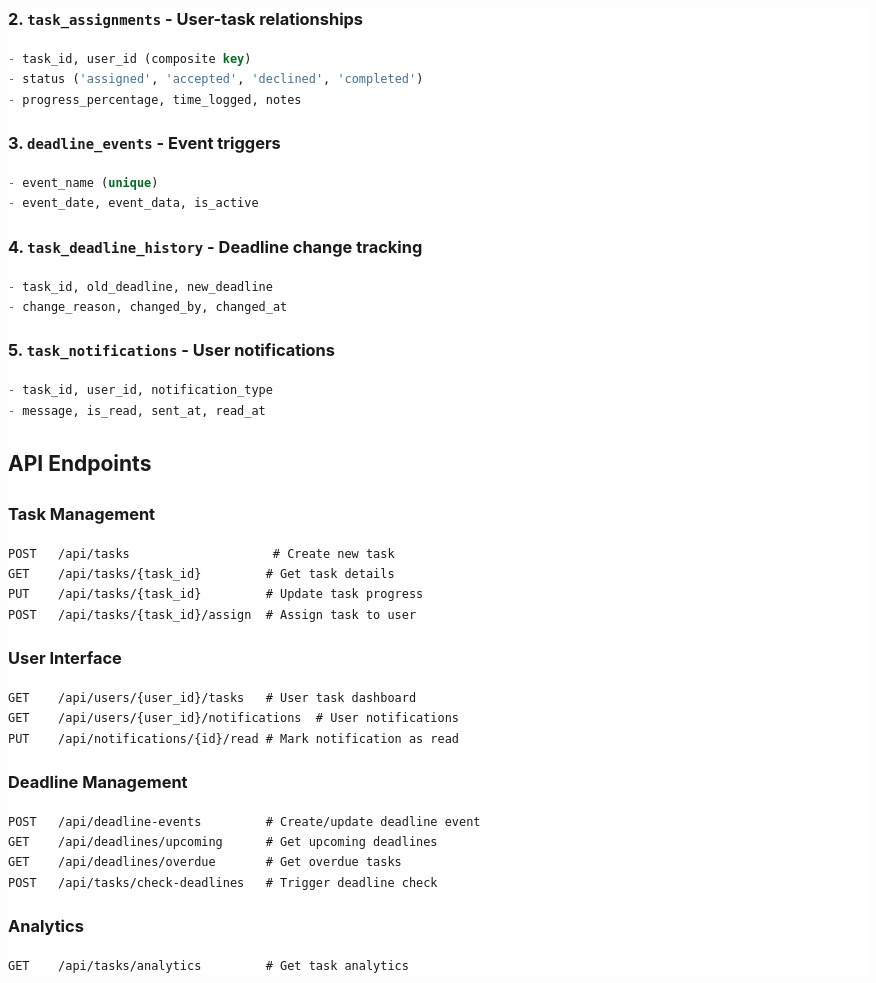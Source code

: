 ### 2. `task_assignments` - User-task relationships
```sql
- task_id, user_id (composite key)
- status ('assigned', 'accepted', 'declined', 'completed')
- progress_percentage, time_logged, notes
```

### 3. `deadline_events` - Event triggers
```sql
- event_name (unique)
- event_date, event_data, is_active
```

### 4. `task_deadline_history` - Deadline change tracking
```sql
- task_id, old_deadline, new_deadline
- change_reason, changed_by, changed_at
```

### 5. `task_notifications` - User notifications
```sql
- task_id, user_id, notification_type
- message, is_read, sent_at, read_at
```

## API Endpoints

### Task Management
```http
POST   /api/tasks                    # Create new task
GET    /api/tasks/{task_id}         # Get task details
PUT    /api/tasks/{task_id}         # Update task progress
POST   /api/tasks/{task_id}/assign  # Assign task to user
```

### User Interface
```http
GET    /api/users/{user_id}/tasks   # User task dashboard
GET    /api/users/{user_id}/notifications  # User notifications
PUT    /api/notifications/{id}/read # Mark notification as read
```

### Deadline Management
```http
POST   /api/deadline-events         # Create/update deadline event
GET    /api/deadlines/upcoming      # Get upcoming deadlines
GET    /api/deadlines/overdue       # Get overdue tasks
POST   /api/tasks/check-deadlines   # Trigger deadline check
```

### Analytics
```http
GET    /api/tasks/analytics         # Get task analytics
```
